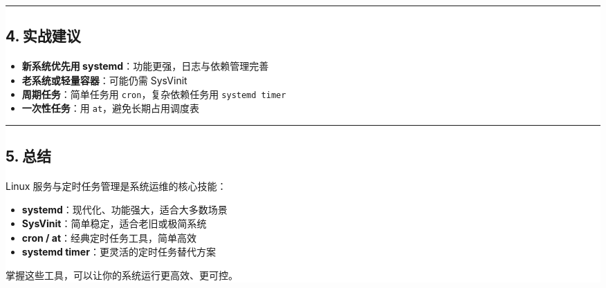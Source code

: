 ------

## 4. 实战建议

- **新系统优先用 systemd**：功能更强，日志与依赖管理完善
- **老系统或轻量容器**：可能仍需 SysVinit
- **周期任务**：简单任务用 `cron`，复杂依赖任务用 `systemd timer`
- **一次性任务**：用 `at`，避免长期占用调度表

------

## 5. 总结

Linux 服务与定时任务管理是系统运维的核心技能：

- **systemd**：现代化、功能强大，适合大多数场景
- **SysVinit**：简单稳定，适合老旧或极简系统
- **cron / at**：经典定时任务工具，简单高效
- **systemd timer**：更灵活的定时任务替代方案

掌握这些工具，可以让你的系统运行更高效、更可控。